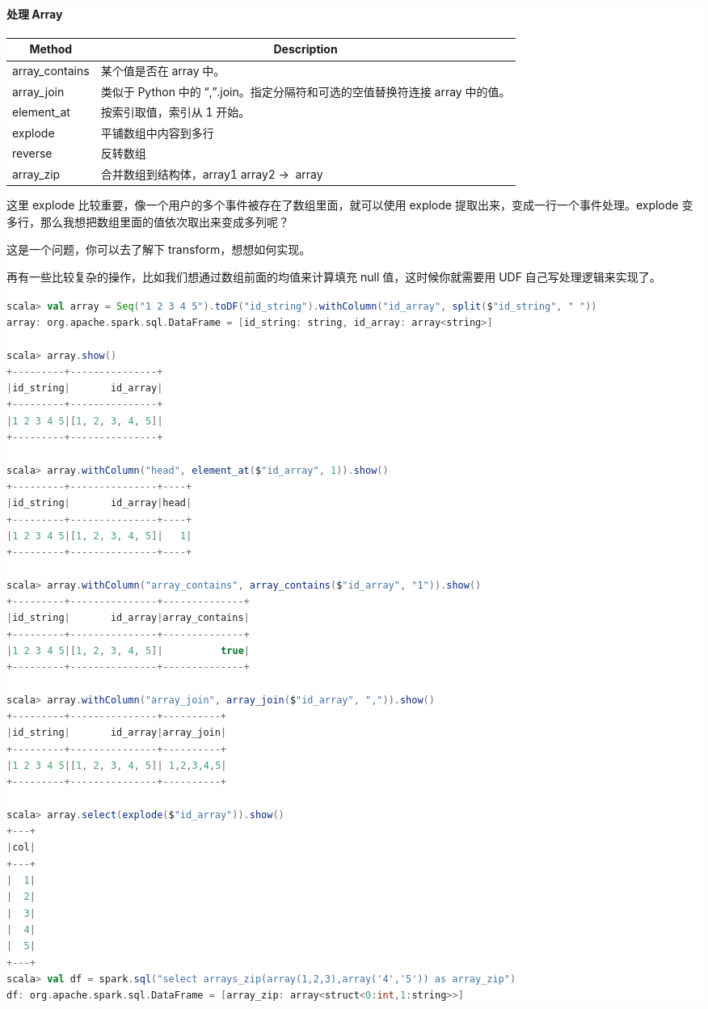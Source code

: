 #### 处理 Array
|Method|	Description|
|------|----------|
|array_contains	|某个值是否在 array 中。|
|array_join	|类似于 Python 中的 “,”.join。指定分隔符和可选的空值替换符连接 array 中的值。
|element_at	|按索引取值，索引从 1 开始。
|explode	|平铺数组中内容到多行
|reverse	|反转数组
|array_zip	|合并数组到结构体，array1 array2 →  array<struct>

这里 explode 比较重要，像一个用户的多个事件被存在了数组里面，就可以使用 explode 提取出来，变成一行一个事件处理。explode 变多行，那么我想把数组里面的值依次取出来变成多列呢？

这是一个问题，你可以去了解下 transform，想想如何实现。

再有一些比较复杂的操作，比如我们想通过数组前面的均值来计算填充 null 值，这时候你就需要用 UDF 自己写处理逻辑来实现了。

```scala
scala> val array = Seq("1 2 3 4 5").toDF("id_string").withColumn("id_array", split($"id_string", " "))
array: org.apache.spark.sql.DataFrame = [id_string: string, id_array: array<string>]

scala> array.show()
+---------+---------------+
|id_string|       id_array|
+---------+---------------+
|1 2 3 4 5|[1, 2, 3, 4, 5]|
+---------+---------------+

scala> array.withColumn("head", element_at($"id_array", 1)).show()
+---------+---------------+----+
|id_string|       id_array|head|
+---------+---------------+----+
|1 2 3 4 5|[1, 2, 3, 4, 5]|   1|
+---------+---------------+----+

scala> array.withColumn("array_contains", array_contains($"id_array", "1")).show()
+---------+---------------+--------------+
|id_string|       id_array|array_contains|
+---------+---------------+--------------+
|1 2 3 4 5|[1, 2, 3, 4, 5]|          true|
+---------+---------------+--------------+

scala> array.withColumn("array_join", array_join($"id_array", ",")).show()
+---------+---------------+----------+
|id_string|       id_array|array_join|
+---------+---------------+----------+
|1 2 3 4 5|[1, 2, 3, 4, 5]| 1,2,3,4,5|
+---------+---------------+----------+

scala> array.select(explode($"id_array")).show()
+---+
|col|
+---+
|  1|
|  2|
|  3|
|  4|
|  5|
+---+
scala> val df = spark.sql("select arrays_zip(array(1,2,3),array('4','5')) as array_zip")
df: org.apache.spark.sql.DataFrame = [array_zip: array<struct<0:int,1:string>>]
```